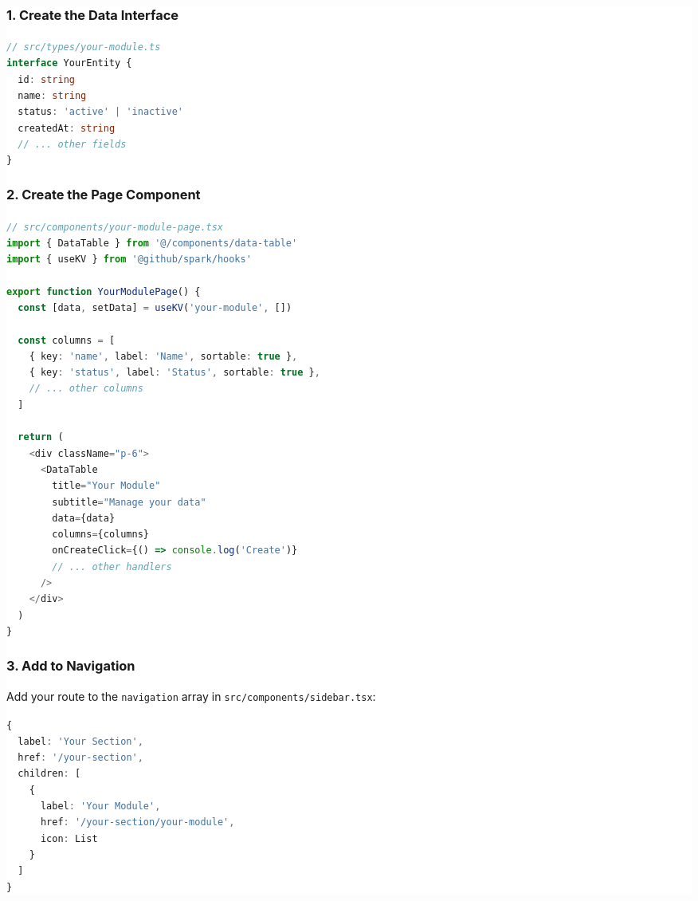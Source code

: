 ### 1. Create the Data Interface
```typescript
// src/types/your-module.ts
interface YourEntity {
  id: string
  name: string
  status: 'active' | 'inactive'
  createdAt: string
  // ... other fields
}
```

### 2. Create the Page Component
```typescript
// src/components/your-module-page.tsx
import { DataTable } from '@/components/data-table'
import { useKV } from '@github/spark/hooks'

export function YourModulePage() {
  const [data, setData] = useKV('your-module', [])
  
  const columns = [
    { key: 'name', label: 'Name', sortable: true },
    { key: 'status', label: 'Status', sortable: true },
    // ... other columns
  ]

  return (
    <div className="p-6">
      <DataTable
        title="Your Module"
        subtitle="Manage your data"
        data={data}
        columns={columns}
        onCreateClick={() => console.log('Create')}
        // ... other handlers
      />
    </div>
  )
}
```

### 3. Add to Navigation
Add your route to the `navigation` array in `src/components/sidebar.tsx`:

```typescript
{
  label: 'Your Section',
  href: '/your-section',
  children: [
    { 
      label: 'Your Module', 
      href: '/your-section/your-module', 
      icon: List 
    }
  ]
}
```

